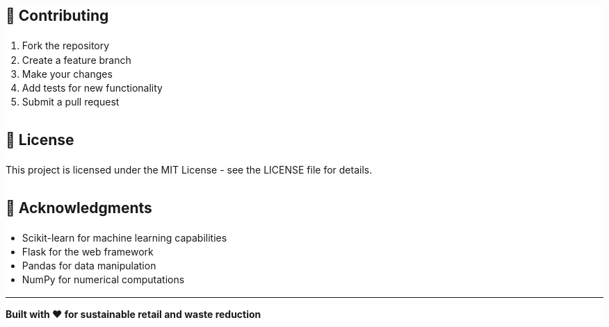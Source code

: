 ## 🤝 Contributing

1. Fork the repository
2. Create a feature branch
3. Make your changes
4. Add tests for new functionality
5. Submit a pull request

## 📄 License

This project is licensed under the MIT License - see the LICENSE file for details.

## 🙏 Acknowledgments

- Scikit-learn for machine learning capabilities
- Flask for the web framework
- Pandas for data manipulation
- NumPy for numerical computations

---

**Built with ❤️ for sustainable retail and waste reduction**